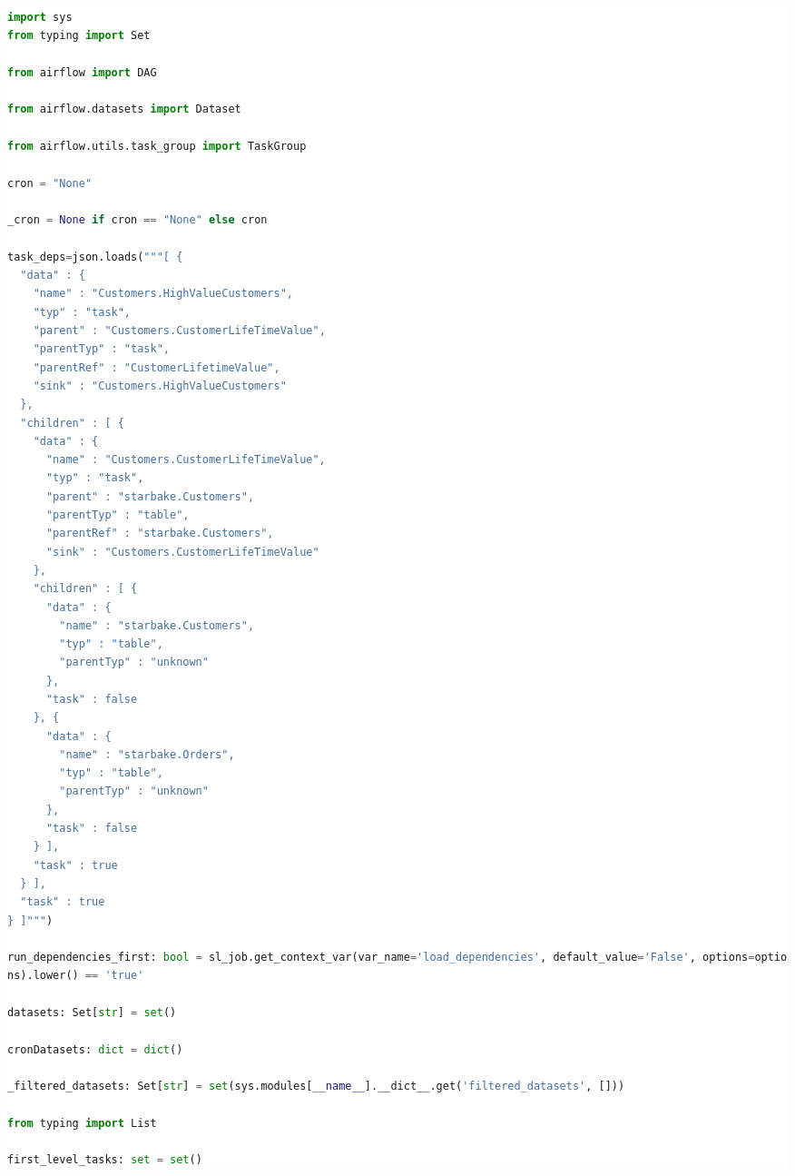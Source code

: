 ```python
import sys
from typing import Set

from airflow import DAG

from airflow.datasets import Dataset

from airflow.utils.task_group import TaskGroup

cron = "None"

_cron = None if cron == "None" else cron

task_deps=json.loads("""[ {
  "data" : {
    "name" : "Customers.HighValueCustomers",
    "typ" : "task",
    "parent" : "Customers.CustomerLifeTimeValue",
    "parentTyp" : "task",
    "parentRef" : "CustomerLifetimeValue",
    "sink" : "Customers.HighValueCustomers"
  },
  "children" : [ {
    "data" : {
      "name" : "Customers.CustomerLifeTimeValue",
      "typ" : "task",
      "parent" : "starbake.Customers",
      "parentTyp" : "table",
      "parentRef" : "starbake.Customers",
      "sink" : "Customers.CustomerLifeTimeValue"
    },
    "children" : [ {
      "data" : {
        "name" : "starbake.Customers",
        "typ" : "table",
        "parentTyp" : "unknown"
      },
      "task" : false
    }, {
      "data" : {
        "name" : "starbake.Orders",
        "typ" : "table",
        "parentTyp" : "unknown"
      },
      "task" : false
    } ],
    "task" : true
  } ],
  "task" : true
} ]""")

run_dependencies_first: bool = sl_job.get_context_var(var_name='load_dependencies', default_value='False', options=options).lower() == 'true'

datasets: Set[str] = set()

cronDatasets: dict = dict()

_filtered_datasets: Set[str] = set(sys.modules[__name__].__dict__.get('filtered_datasets', []))

from typing import List

first_level_tasks: set = set()
```